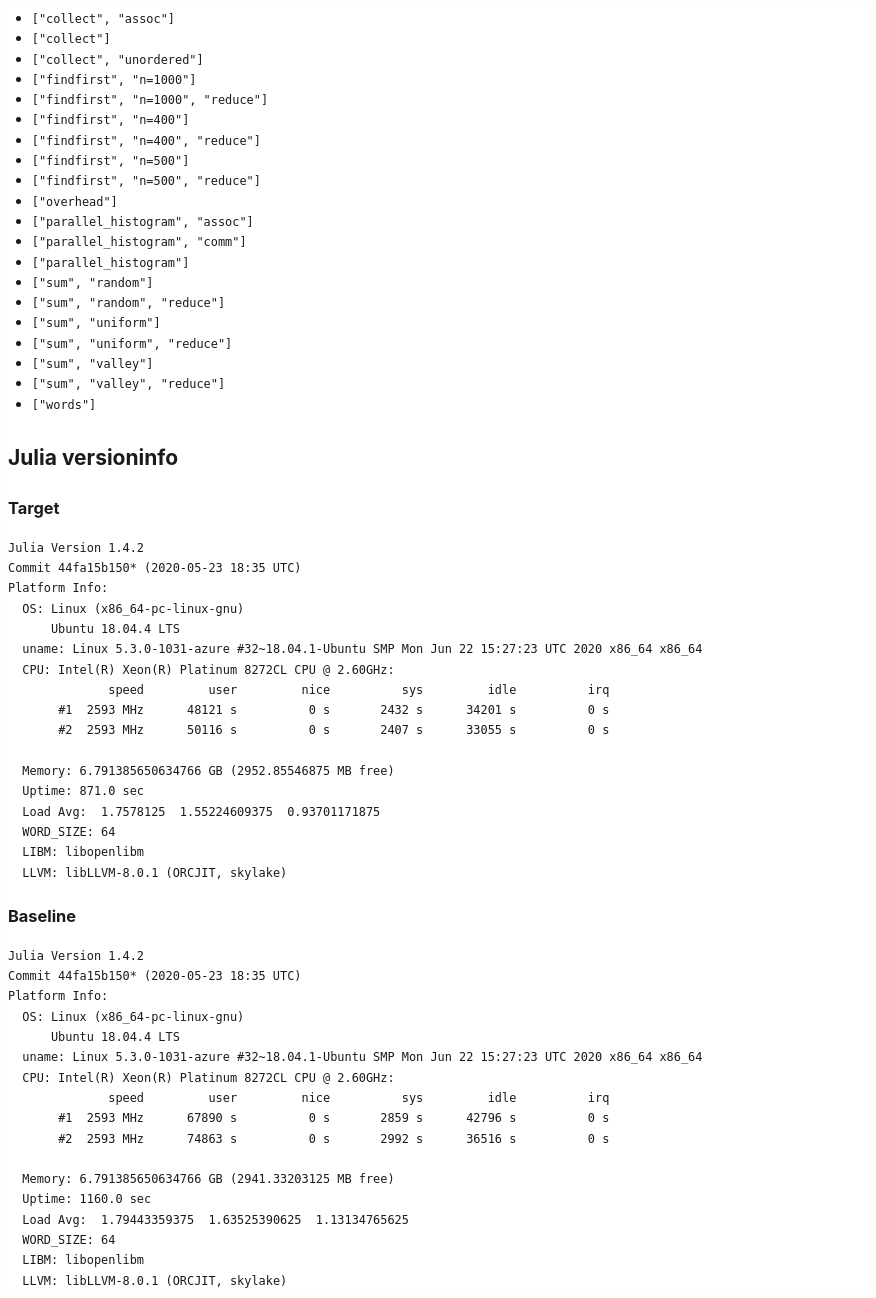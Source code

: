 - `["collect", "assoc"]`
- `["collect"]`
- `["collect", "unordered"]`
- `["findfirst", "n=1000"]`
- `["findfirst", "n=1000", "reduce"]`
- `["findfirst", "n=400"]`
- `["findfirst", "n=400", "reduce"]`
- `["findfirst", "n=500"]`
- `["findfirst", "n=500", "reduce"]`
- `["overhead"]`
- `["parallel_histogram", "assoc"]`
- `["parallel_histogram", "comm"]`
- `["parallel_histogram"]`
- `["sum", "random"]`
- `["sum", "random", "reduce"]`
- `["sum", "uniform"]`
- `["sum", "uniform", "reduce"]`
- `["sum", "valley"]`
- `["sum", "valley", "reduce"]`
- `["words"]`

## Julia versioninfo

### Target
```
Julia Version 1.4.2
Commit 44fa15b150* (2020-05-23 18:35 UTC)
Platform Info:
  OS: Linux (x86_64-pc-linux-gnu)
      Ubuntu 18.04.4 LTS
  uname: Linux 5.3.0-1031-azure #32~18.04.1-Ubuntu SMP Mon Jun 22 15:27:23 UTC 2020 x86_64 x86_64
  CPU: Intel(R) Xeon(R) Platinum 8272CL CPU @ 2.60GHz: 
              speed         user         nice          sys         idle          irq
       #1  2593 MHz      48121 s          0 s       2432 s      34201 s          0 s
       #2  2593 MHz      50116 s          0 s       2407 s      33055 s          0 s
       
  Memory: 6.791385650634766 GB (2952.85546875 MB free)
  Uptime: 871.0 sec
  Load Avg:  1.7578125  1.55224609375  0.93701171875
  WORD_SIZE: 64
  LIBM: libopenlibm
  LLVM: libLLVM-8.0.1 (ORCJIT, skylake)
```

### Baseline
```
Julia Version 1.4.2
Commit 44fa15b150* (2020-05-23 18:35 UTC)
Platform Info:
  OS: Linux (x86_64-pc-linux-gnu)
      Ubuntu 18.04.4 LTS
  uname: Linux 5.3.0-1031-azure #32~18.04.1-Ubuntu SMP Mon Jun 22 15:27:23 UTC 2020 x86_64 x86_64
  CPU: Intel(R) Xeon(R) Platinum 8272CL CPU @ 2.60GHz: 
              speed         user         nice          sys         idle          irq
       #1  2593 MHz      67890 s          0 s       2859 s      42796 s          0 s
       #2  2593 MHz      74863 s          0 s       2992 s      36516 s          0 s
       
  Memory: 6.791385650634766 GB (2941.33203125 MB free)
  Uptime: 1160.0 sec
  Load Avg:  1.79443359375  1.63525390625  1.13134765625
  WORD_SIZE: 64
  LIBM: libopenlibm
  LLVM: libLLVM-8.0.1 (ORCJIT, skylake)
```